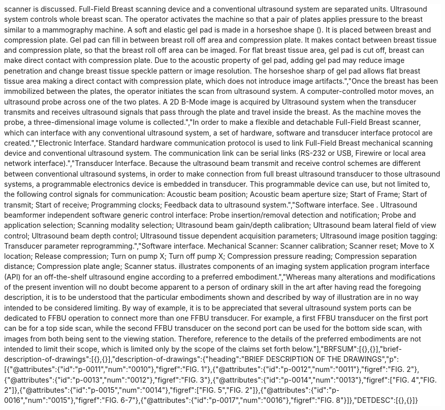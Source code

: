 scanner is discussed. Full-Field Breast scanning device and a conventional ultrasound system are separated units. Ultrasound system controls whole breast scan. The operator activates the machine so that a pair of plates applies pressure to the breast similar to a mammography machine. A soft and elastic gel pad is made in a horseshoe shape (). It is placed between breast and compression plate. Gel pad can fill in between breast roll off area and compression plate. It makes contact between breast tissue and compression plate, so that the breast roll off area can be imaged. For flat breast tissue area, gel pad is cut off, breast can make direct contact with compression plate. Due to the acoustic property of gel pad, adding gel pad may reduce image penetration and change breast tissue speckle pattern or image resolution. The horseshoe sharp of gel pad allows flat breast tissue area making a direct contact with compression plate, which does not introduce image artifacts.","Once the breast has been immobilized between the plates, the operator initiates the scan from ultrasound system. A computer-controlled motor moves, an ultrasound probe across one of the two plates. A 2D B-Mode image is acquired by Ultrasound system when the transducer transmits and receives ultrasound signals that pass through the plate and travel inside the breast. As the machine moves the probe, a three-dimensional image volume is collected.","In order to make a flexible and detachable Full-Field Breast scanner, which can interface with any conventional ultrasound system, a set of hardware, software and transducer interface protocol are created.","Electronic Interface. Standard hardware communication protocol is used to link Full-Field Breast mechanical scanning device and conventional ultrasound system. The communication link can be serial links (RS-232 or USB, Firewire or local area network interface).","Transducer Interface. Because the ultrasound beam transmit and receive control schemes are different between conventional ultrasound systems, in order to make connection from full breast ultrasound transducer to those ultrasound systems, a programmable electronics device is embedded in transducer. This programmable device can use, but not limited to, the following control signals for communication: Acoustic beam position; Acoustic beam aperture size; Start of Frame; Start of transmit; Start of receive; Programming clocks; Feedback data to ultrasound system.","Software interface. See . Ultrasound beamformer independent software generic control interface: Probe insertion\/removal detection and notification; Probe and application selection; Scanning modality selection; Ultrasound beam gain\/depth calibration; Ultrasound beam lateral field of view control; Ultrasound beam depth control; Ultrasound tissue dependent acquisition parameters; Ultrasound image position tagging: Transducer parameter reprogramming.","Software interface. Mechanical Scanner: Scanner calibration; Scanner reset; Move to X location; Release compression; Turn on pump X; Turn off pump X; Compression pressure reading; Compression separation distance; Compression plate angle; Scanner status.  illustrates components of an imaging system application program interface (API) for an off-the-shelf ultrasound engine according to a preferred embodiment.","Whereas many alterations and modifications of the present invention will no doubt become apparent to a person of ordinary skill in the art after having read the foregoing description, it is to be understood that the particular embodiments shown and described by way of illustration are in no way intended to be considered limiting. By way of example, it is to be appreciated that several ultrasound system ports can be dedicated to FFBU operation to connect more than one FFBU transducer. For example, a first FFBU transducer on the first port can be for a top side scan, while the second FFBU transducer on the second port can be used for the bottom side scan, with images from both being sent to the viewing station. Therefore, reference to the details of the preferred embodiments are not intended to limit their scope, which is limited only by the scope of the claims set forth below."],"BRFSUM":[{},{}],"brief-description-of-drawings":[{},{}],"description-of-drawings":{"heading":"BRIEF DESCRIPTION OF THE DRAWINGS","p":[{"@attributes":{"id":"p-0011","num":"0010"},"figref":"FIG. 1"},{"@attributes":{"id":"p-0012","num":"0011"},"figref":"FIG. 2"},{"@attributes":{"id":"p-0013","num":"0012"},"figref":"FIG. 3"},{"@attributes":{"id":"p-0014","num":"0013"},"figref":["FIG. 4","FIG. 2"]},{"@attributes":{"id":"p-0015","num":"0014"},"figref":["FIG. 5","FIG. 2"]},{"@attributes":{"id":"p-0016","num":"0015"},"figref":"FIG. 6-7"},{"@attributes":{"id":"p-0017","num":"0016"},"figref":"FIG. 8"}]},"DETDESC":[{},{}]}
